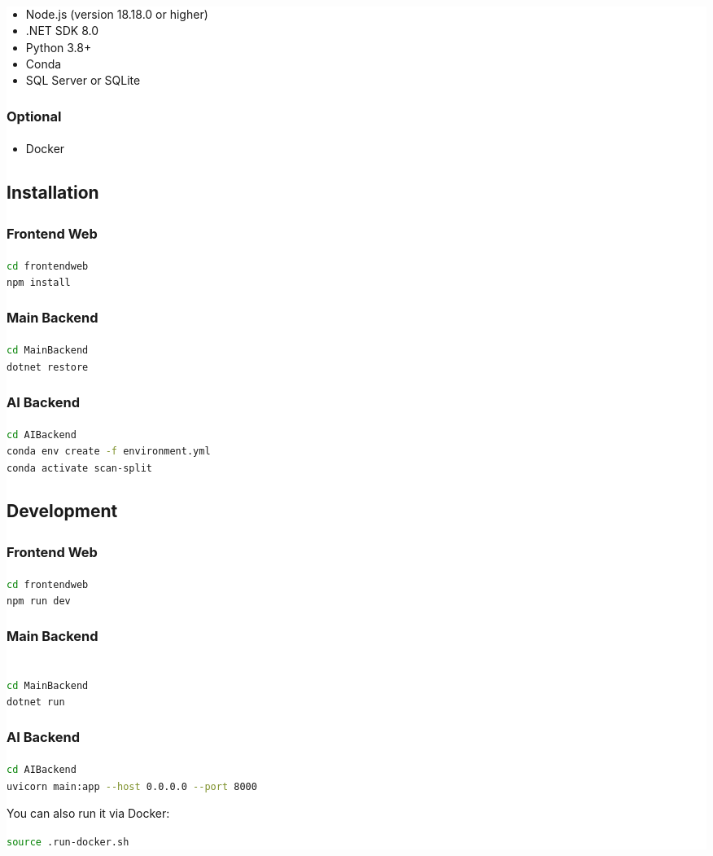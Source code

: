 - Node.js (version 18.18.0 or higher)
- .NET SDK 8.0
- Python 3.8+
- Conda
- SQL Server or SQLite
### Optional
- Docker

## Installation

### Frontend Web
```bash
cd frontendweb
npm install
```

### Main Backend
```bash
cd MainBackend
dotnet restore
```

### AI Backend
```bash
cd AIBackend
conda env create -f environment.yml
conda activate scan-split
```

## Development

### Frontend Web
```bash
cd frontendweb
npm run dev
```

### Main Backend
```bash

cd MainBackend
dotnet run
```


### AI Backend
```bash
cd AIBackend
uvicorn main:app --host 0.0.0.0 --port 8000 
```
You can also run it via Docker:
```bash
source .run-docker.sh
```
